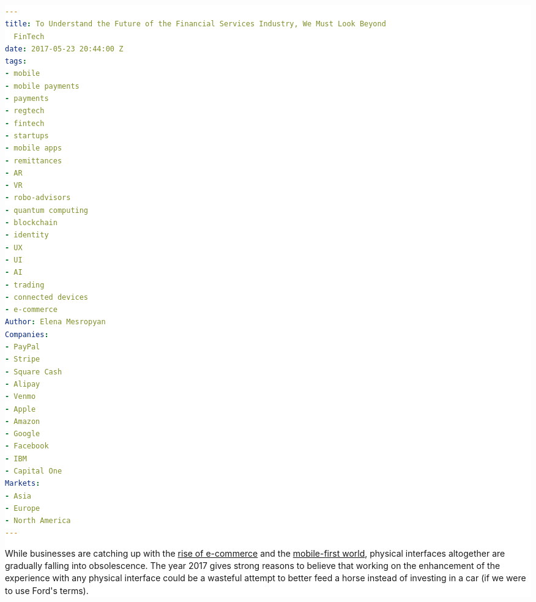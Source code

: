 ```yaml
---
title: To Understand the Future of the Financial Services Industry, We Must Look Beyond
  FinTech
date: 2017-05-23 20:44:00 Z
tags:
- mobile
- mobile payments
- payments
- regtech
- fintech
- startups
- mobile apps
- remittances
- AR
- VR
- robo-advisors
- quantum computing
- blockchain
- identity
- UX
- UI
- AI
- trading
- connected devices
- e-commerce
Author: Elena Mesropyan
Companies:
- PayPal
- Stripe
- Square Cash
- Alipay
- Venmo
- Apple
- Amazon
- Google
- Facebook
- IBM
- Capital One
Markets:
- Asia
- Europe
- North America
---
```


While businesses are catching up with the [rise of e-commerce](https://letstalkpayments.com/the-digital-payments-industry-in-north-america-will-bring-half-a-trillion-in-e-commerce-retail-sales-by-2018/) and the [mobile-first world](https://letstalkpayments.com/we-live-in-a-mobile-first-world/), physical interfaces altogether are gradually falling into obsolescence. The year 2017 gives strong reasons to believe that working on the enhancement of the experience with any physical interface could be a wasteful attempt to better feed a horse instead of investing in a car (if we were to use Ford's terms).
